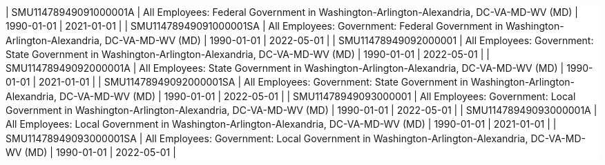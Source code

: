 | SMU11478949091000001A  | All Employees: Federal Government in Washington-Arlington-Alexandria, DC-VA-MD-WV (MD)                                                                                               | 1990-01-01          | 2021-01-01        |
| SMU11478949091000001SA | All Employees: Government: Federal Government in Washington-Arlington-Alexandria, DC-VA-MD-WV (MD)                                                                                   | 1990-01-01          | 2022-05-01        |
| SMU11478949092000001   | All Employees: Government: State Government in Washington-Arlington-Alexandria, DC-VA-MD-WV (MD)                                                                                     | 1990-01-01          | 2022-05-01        |
| SMU11478949092000001A  | All Employees: State Government in Washington-Arlington-Alexandria, DC-VA-MD-WV (MD)                                                                                                 | 1990-01-01          | 2021-01-01        |
| SMU11478949092000001SA | All Employees: Government: State Government in Washington-Arlington-Alexandria, DC-VA-MD-WV (MD)                                                                                     | 1990-01-01          | 2022-05-01        |
| SMU11478949093000001   | All Employees: Government: Local Government in Washington-Arlington-Alexandria, DC-VA-MD-WV (MD)                                                                                     | 1990-01-01          | 2022-05-01        |
| SMU11478949093000001A  | All Employees: Local Government in Washington-Arlington-Alexandria, DC-VA-MD-WV (MD)                                                                                                 | 1990-01-01          | 2021-01-01        |
| SMU11478949093000001SA | All Employees: Government: Local Government in Washington-Arlington-Alexandria, DC-VA-MD-WV (MD)                                                                                     | 1990-01-01          | 2022-05-01        |